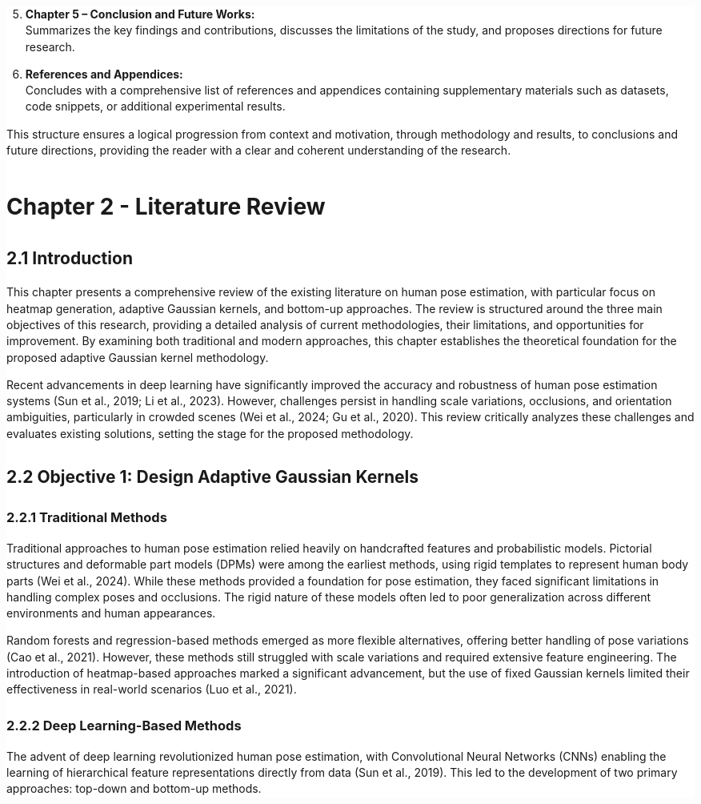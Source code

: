 5. **Chapter 5 – Conclusion and Future Works:**  
   Summarizes the key findings and contributions, discusses the limitations of the study, and proposes directions for future research.

6. **References and Appendices:**  
   Concludes with a comprehensive list of references and appendices containing supplementary materials such as datasets, code snippets, or additional experimental results.

This structure ensures a logical progression from context and motivation, through methodology and results, to conclusions and future directions, providing the reader with a clear and coherent understanding of the research.

# Chapter 2 - Literature Review

## 2.1 Introduction

This chapter presents a comprehensive review of the existing literature on human pose estimation, with particular focus on heatmap generation, adaptive Gaussian kernels, and bottom-up approaches. The review is structured around the three main objectives of this research, providing a detailed analysis of current methodologies, their limitations, and opportunities for improvement. By examining both traditional and modern approaches, this chapter establishes the theoretical foundation for the proposed adaptive Gaussian kernel methodology.

Recent advancements in deep learning have significantly improved the accuracy and robustness of human pose estimation systems (Sun et al., 2019; Li et al., 2023). However, challenges persist in handling scale variations, occlusions, and orientation ambiguities, particularly in crowded scenes (Wei et al., 2024; Gu et al., 2020). This review critically analyzes these challenges and evaluates existing solutions, setting the stage for the proposed methodology.

## 2.2 Objective 1: Design Adaptive Gaussian Kernels

### 2.2.1 Traditional Methods

Traditional approaches to human pose estimation relied heavily on handcrafted features and probabilistic models. Pictorial structures and deformable part models (DPMs) were among the earliest methods, using rigid templates to represent human body parts (Wei et al., 2024). While these methods provided a foundation for pose estimation, they faced significant limitations in handling complex poses and occlusions. The rigid nature of these models often led to poor generalization across different environments and human appearances.

Random forests and regression-based methods emerged as more flexible alternatives, offering better handling of pose variations (Cao et al., 2021). However, these methods still struggled with scale variations and required extensive feature engineering. The introduction of heatmap-based approaches marked a significant advancement, but the use of fixed Gaussian kernels limited their effectiveness in real-world scenarios (Luo et al., 2021).

### 2.2.2 Deep Learning-Based Methods

The advent of deep learning revolutionized human pose estimation, with Convolutional Neural Networks (CNNs) enabling the learning of hierarchical feature representations directly from data (Sun et al., 2019). This led to the development of two primary approaches: top-down and bottom-up methods.
